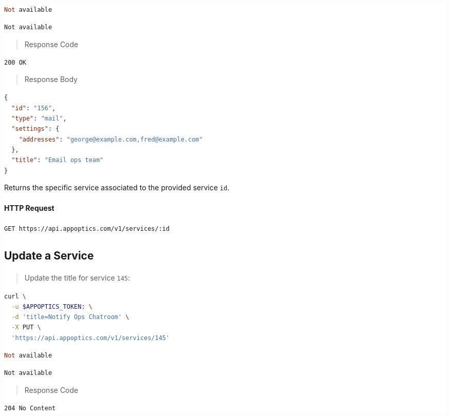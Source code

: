 ```ruby
Not available
```

```python
Not available
```

>Response Code

```
200 OK
```

>Response Body

```json
{
  "id": "156",
  "type": "mail",
  "settings": {
    "addresses": "george@example.com,fred@example.com"
  },
  "title": "Email ops team"
}
```

Returns the specific service associated to the provided service `id`.

#### HTTP Request

`GET https://api.appoptics.com/v1/services/:id`


## Update a Service

>Update the title for service `145`:

```bash
curl \
  -u $APPOPTICS_TOKEN: \
  -d 'title=Notify Ops Chatroom' \
  -X PUT \
  'https://api.appoptics.com/v1/services/145'
```

```ruby
Not available
```

```python
Not available
```

>Response Code

```
204 No Content
```
